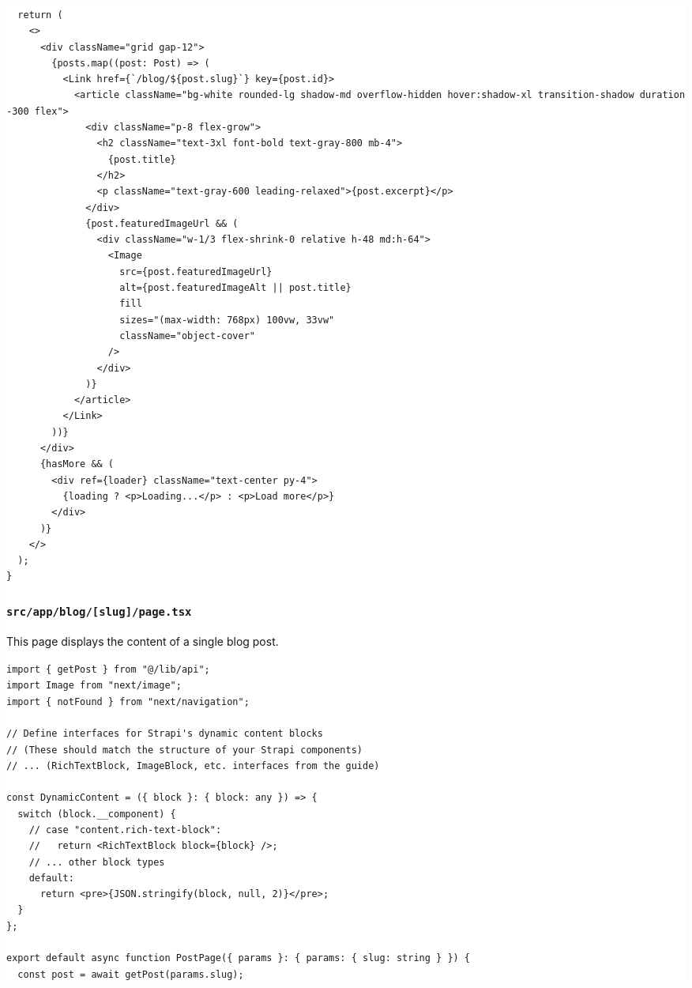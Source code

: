 ```tsx
  return (
    <>
      <div className="grid gap-12">
        {posts.map((post: Post) => (
          <Link href={`/blog/${post.slug}`} key={post.id}>
            <article className="bg-white rounded-lg shadow-md overflow-hidden hover:shadow-xl transition-shadow duration-300 flex">
              <div className="p-8 flex-grow">
                <h2 className="text-3xl font-bold text-gray-800 mb-4">
                  {post.title}
                </h2>
                <p className="text-gray-600 leading-relaxed">{post.excerpt}</p>
              </div>
              {post.featuredImageUrl && (
                <div className="w-1/3 flex-shrink-0 relative h-48 md:h-64">
                  <Image
                    src={post.featuredImageUrl}
                    alt={post.featuredImageAlt || post.title}
                    fill
                    sizes="(max-width: 768px) 100vw, 33vw"
                    className="object-cover"
                  />
                </div>
              )}
            </article>
          </Link>
        ))}
      </div>
      {hasMore && (
        <div ref={loader} className="text-center py-4">
          {loading ? <p>Loading...</p> : <p>Load more</p>}
        </div>
      )}
    </>
  );
}
```

### `src/app/blog/[slug]/page.tsx`

This page displays the content of a single blog post.

```tsx
import { getPost } from "@/lib/api";
import Image from "next/image";
import { notFound } from "next/navigation";

// Define interfaces for Strapi's dynamic content blocks
// (These should match the structure of your Strapi components)
// ... (RichTextBlock, ImageBlock, etc. interfaces from the guide)

const DynamicContent = ({ block }: { block: any }) => {
  switch (block.__component) {
    // case "content.rich-text-block":
    //   return <RichTextBlock block={block} />;
    // ... other block types
    default:
      return <pre>{JSON.stringify(block, null, 2)}</pre>;
  }
};

export default async function PostPage({ params }: { params: { slug: string } }) {
  const post = await getPost(params.slug);

```